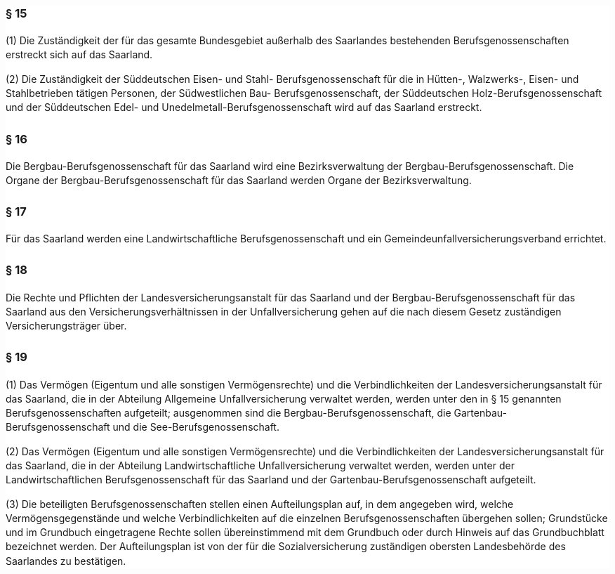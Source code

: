 ### § 15

(1) Die Zuständigkeit der für das gesamte Bundesgebiet außerhalb des
Saarlandes bestehenden Berufsgenossenschaften erstreckt sich auf das
Saarland.

(2) Die Zuständigkeit der Süddeutschen Eisen- und Stahl-
Berufsgenossenschaft für die in Hütten-, Walzwerks-, Eisen- und
Stahlbetrieben tätigen Personen, der Südwestlichen Bau-
Berufsgenossenschaft, der Süddeutschen Holz-Berufsgenossenschaft und
der Süddeutschen Edel- und Unedelmetall-Berufsgenossenschaft wird auf
das Saarland erstreckt.

### § 16

Die Bergbau-Berufsgenossenschaft für das Saarland wird eine
Bezirksverwaltung der Bergbau-Berufsgenossenschaft. Die Organe der
Bergbau-Berufsgenossenschaft für das Saarland werden Organe der
Bezirksverwaltung.

### § 17

Für das Saarland werden eine Landwirtschaftliche Berufsgenossenschaft
und ein Gemeindeunfallversicherungsverband errichtet.

### § 18

Die Rechte und Pflichten der Landesversicherungsanstalt für das
Saarland und der Bergbau-Berufsgenossenschaft für das Saarland aus den
Versicherungsverhältnissen in der Unfallversicherung gehen auf die
nach diesem Gesetz zuständigen Versicherungsträger über.

### § 19

(1) Das Vermögen (Eigentum und alle sonstigen Vermögensrechte) und die
Verbindlichkeiten der Landesversicherungsanstalt für das Saarland, die
in der Abteilung Allgemeine Unfallversicherung verwaltet werden,
werden unter den in § 15 genannten Berufsgenossenschaften aufgeteilt;
ausgenommen sind die Bergbau-Berufsgenossenschaft, die Gartenbau-
Berufsgenossenschaft und die See-Berufsgenossenschaft.

(2) Das Vermögen (Eigentum und alle sonstigen Vermögensrechte) und die
Verbindlichkeiten der Landesversicherungsanstalt für das Saarland, die
in der Abteilung Landwirtschaftliche Unfallversicherung verwaltet
werden, werden unter der Landwirtschaftlichen Berufsgenossenschaft für
das Saarland und der Gartenbau-Berufsgenossenschaft aufgeteilt.

(3) Die beteiligten Berufsgenossenschaften stellen einen
Aufteilungsplan auf, in dem angegeben wird, welche
Vermögensgegenstände und welche Verbindlichkeiten auf die einzelnen
Berufsgenossenschaften übergehen sollen; Grundstücke und im Grundbuch
eingetragene Rechte sollen übereinstimmend mit dem Grundbuch oder
durch Hinweis auf das Grundbuchblatt bezeichnet werden. Der
Aufteilungsplan ist von der für die Sozialversicherung zuständigen
obersten Landesbehörde des Saarlandes zu bestätigen.
